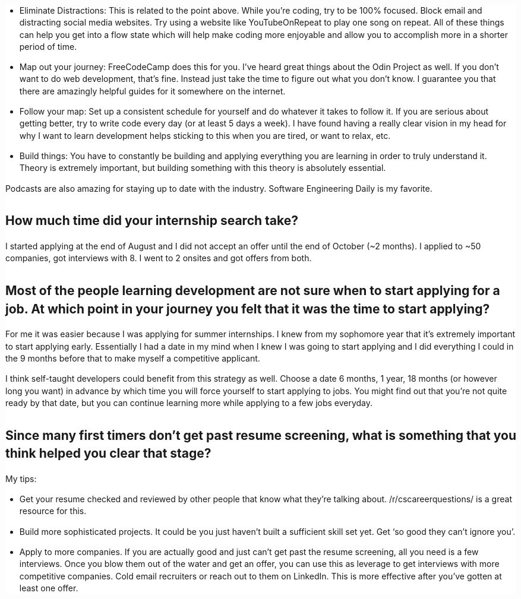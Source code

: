* Eliminate Distractions: This is related to the point above. While you’re coding, try to be 100% focused. Block email and distracting social media websites. Try using a website like YouTubeOnRepeat to play one song on repeat. All of these things can help you get into a flow state which will help make coding more enjoyable and allow you to accomplish more in a shorter period of time.

* Map out your journey: FreeCodeCamp does this for you. I’ve heard great things about the Odin Project as well. If you don’t want to do web development, that’s fine. Instead just take the time to figure out what you don’t know. I guarantee you that there are amazingly helpful guides for it somewhere on the internet.

* Follow your map: Set up a consistent schedule for yourself and do whatever it takes to follow it. If you are serious about getting better, try to write code every day (or at least 5 days a week). I have found having a really clear vision in my head for why I want to learn development helps sticking to this when you are tired, or want to relax, etc.
* Build things: You have to constantly be building and applying everything you are learning in order to truly understand it. Theory is extremely important, but building something with this theory is absolutely essential.

Podcasts are also amazing for staying up to date with the industry. Software Engineering Daily is my favorite.

## How much time did your internship search take?

I started applying at the end of August and I did not accept an offer until the end of October (~2 months). I applied to ~50 companies, got interviews with 8. I went to 2 onsites and got offers from both.

## Most of the people learning development are not sure when to start applying for a job. At which point in your journey you felt that it was the time to start applying?

For me it was easier because I was applying for summer internships. I knew from my sophomore year that it’s extremely important to start applying early. Essentially I had a date in my mind when I knew I was going to start applying and I did everything I could in the 9 months before that to make myself a competitive applicant.

I think self-taught developers could benefit from this strategy as well. Choose a date 6 months, 1 year, 18 months (or however long you want) in advance by which time you will force yourself to start applying to jobs. You might find out that you’re not quite ready by that date, but you can continue learning more while applying to a few jobs everyday.

## Since many first timers don’t get past resume screening, what is something that you think helped you clear that stage?
My tips:
* Get your resume checked and reviewed by other people that know what they’re talking about. /r/cscareerquestions/ is a great resource for this.

* Build more sophisticated projects. It could be you just haven’t built a sufficient skill set yet. Get ‘so good they can’t ignore you’.

* Apply to more companies. If you are actually good and just can’t get past the resume screening, all you need is a few interviews. Once you blow them out of the water and get an offer, you can use this as leverage to get interviews with more competitive companies.
Cold email recruiters or reach out to them on LinkedIn. This is more effective after you’ve gotten at least one offer.
